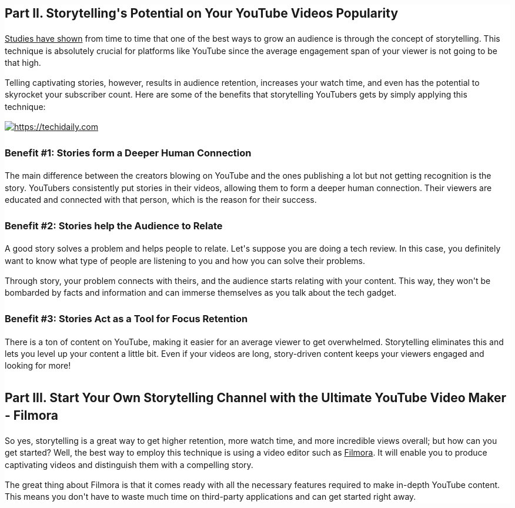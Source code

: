 ## Part II. Storytelling's Potential on Your YouTube Videos Popularity

[Studies have shown](https://www.frontiersin.org/articles/10.3389/fcomm.2020.581349/full) from time to time that one of the best ways to grow an audience is through the concept of storytelling. This technique is absolutely crucial for platforms like YouTube since the average engagement span of your viewer is not going to be that high.

Telling captivating stories, however, results in audience retention, increases your watch time, and even has the potential to skyrocket your subscriber count. Here are some of the benefits that storytelling YouTubers gets by simply applying this technique:


<a href="https://aidotcom.pxf.io/c/5597632/2134500/19576" target="_top" id="2134500">
  <img src="//a.impactradius-go.com/display-ad/19576-2134500" border="0" alt="https://techidaily.com" width="600" height="90"/>
</a>
<img height="0" width="0" src="https://aidotcom.pxf.io/i/5597632/2134500/19576" style="position:absolute;visibility:hidden;" border="0" />

### Benefit #1: Stories form a Deeper Human Connection

The main difference between the creators blowing on YouTube and the ones publishing a lot but not getting recognition is the story. YouTubers consistently put stories in their videos, allowing them to form a deeper human connection. Their viewers are educated and connected with that person, which is the reason for their success.

### Benefit #2: Stories help the Audience to Relate

A good story solves a problem and helps people to relate. Let's suppose you are doing a tech review. In this case, you definitely want to know what type of people are listening to you and how you can solve their problems.

Through story, your problem connects with theirs, and the audience starts relating with your content. This way, they won't be bombarded by facts and information and can immerse themselves as you talk about the tech gadget.

### Benefit #3: Stories Act as a Tool for Focus Retention

There is a ton of content on YouTube, making it easier for an average viewer to get overwhelmed. Storytelling eliminates this and lets you level up your content a little bit. Even if your videos are long, story-driven content keeps your viewers engaged and looking for more!

## Part III. Start Your Own Storytelling Channel with the Ultimate YouTube Video Maker - Filmora

So yes, storytelling is a great way to get higher retention, more watch time, and more incredible views overall; but how can you get started? Well, the best way to employ this technique is using a video editor such as [Filmora](https://tools.techidaily.com/wondershare/filmora/download/). It will enable you to produce captivating videos and distinguish them with a compelling story.

The great thing about Filmora is that it comes ready with all the necessary features required to make in-depth YouTube content. This means you don't have to waste much time on third-party applications and can get started right away.
